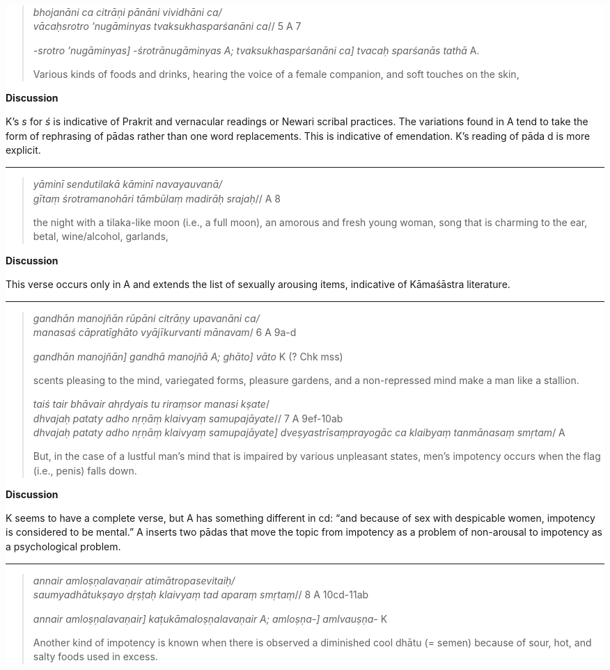 > *bhojanāni ca citrāṇi pānāni vividhāni ca/*  
> *vācaḥsrotro ’nugāminyas tvaksukhasparśanāni ca*// 5 A 7
> 
> *-srotro ’nugāminyas\] -śrotrānugāminyas A; tvaksukhasparśanāni ca\] tvacaḥ sparśanās tathā* A.
> 
> Various kinds of foods and drinks, hearing the voice of a female companion, and soft touches on the skin,

**Discussion**

K’s *s* for *ś* is indicative of Prakrit and vernacular readings or Newari scribal practices. The variations found in A tend to take the form of rephrasing of pādas rather than one word replacements. This is indicative of emendation. K’s reading of pāda d is more explicit.

---

> *yāminī sendutilakā kāminī navayauvanā/*  
> *gītaṃ śrotramanohāri tāmbūlaṃ madirāḥ srajaḥ*// A 8
> 
> the night with a tilaka-like moon (i.e., a full moon), an amorous and fresh young woman, song that is charming to the ear, betal, wine/alcohol, garlands,

**Discussion**

This verse occurs only in A and extends the list of sexually arousing items, indicative of Kāmaśāstra literature.

---

> *gandhān manojñān rūpāni citrāṇy upavanāni ca/*  
> *manasaś cāpratīghāto vyājīkurvanti mānavam*/ 6 A 9a-d
> 
> *gandhān manojñān\] gandhā manojñā A; ghāto\] vāto* K (? Chk mss)
> 
> scents pleasing to the mind, variegated forms, pleasure gardens, and a non-repressed mind make a man like a stallion.
> 
> *taiś tair bhāvair ahṛdyais tu riraṃsor manasi kṣate*/  
> *dhvajaḥ pataty adho nṛṇāṃ klaivyaṃ samupajāyate*// 7 A 9ef-10ab  
> *dhvajaḥ pataty adho nṛṇāṃ klaivyaṃ samupajāyate\] dveṣyastrīsaṃprayogāc ca klaibyaṃ tanmānasaṃ smṛtam*/ A
> 
> But, in the case of a lustful man’s mind that is impaired by various unpleasant states, men’s impotency occurs when the flag (i.e., penis) falls down.

**Discussion**

K seems to have a complete verse, but A has something different in cd: “and because of sex with despicable women, impotency is considered to be mental.” A inserts two pādas that move the topic from impotency as a problem of non-arousal to impotency as a psychological problem.

---

> *annair amloṣṇalavaṇair atimātropasevitaiḥ/*  
> *saumyadhātukṣayo dṛṣṭaḥ klaivyaṃ tad aparaṃ smṛtaṃ*// 8 A 10cd-11ab
> 
> *annair amloṣṇalavaṇair\] kaṭukāmaloṣṇalavaṇair A; amloṣṇa-\] amlvauṣṇa-* K
> 
> Another kind of impotency is known when there is observed a diminished cool dhātu (= semen) because of sour, hot, and salty foods used in excess.
